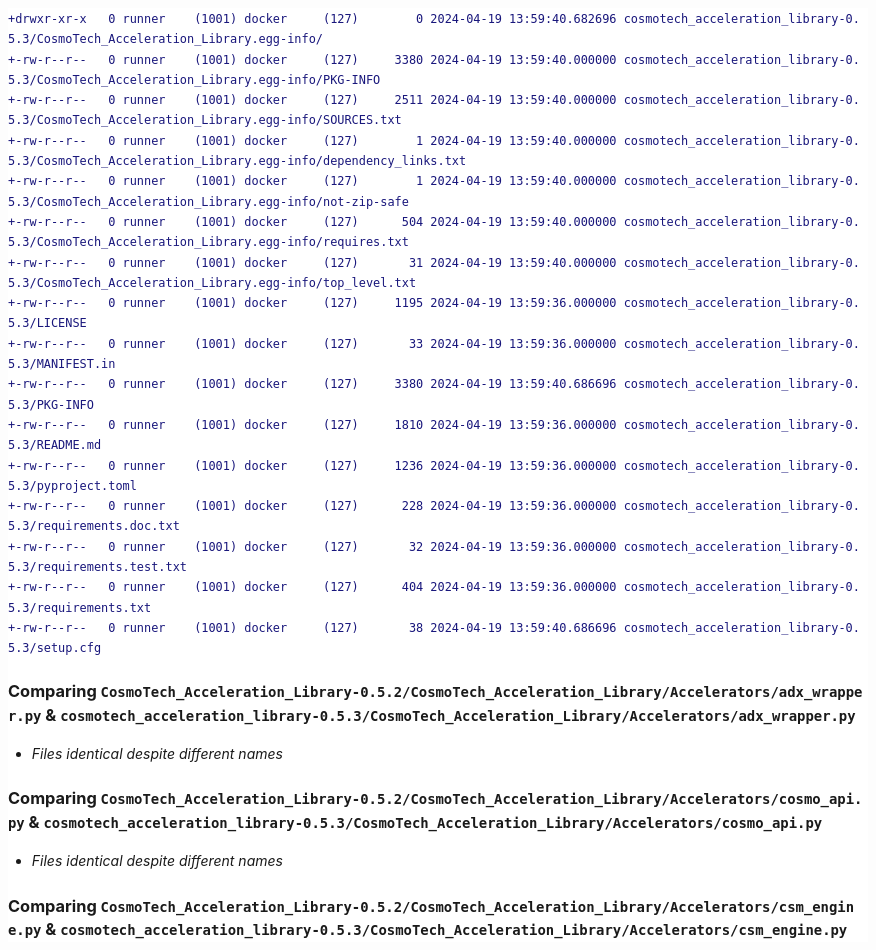 ```diff
+drwxr-xr-x   0 runner    (1001) docker     (127)        0 2024-04-19 13:59:40.682696 cosmotech_acceleration_library-0.5.3/CosmoTech_Acceleration_Library.egg-info/
+-rw-r--r--   0 runner    (1001) docker     (127)     3380 2024-04-19 13:59:40.000000 cosmotech_acceleration_library-0.5.3/CosmoTech_Acceleration_Library.egg-info/PKG-INFO
+-rw-r--r--   0 runner    (1001) docker     (127)     2511 2024-04-19 13:59:40.000000 cosmotech_acceleration_library-0.5.3/CosmoTech_Acceleration_Library.egg-info/SOURCES.txt
+-rw-r--r--   0 runner    (1001) docker     (127)        1 2024-04-19 13:59:40.000000 cosmotech_acceleration_library-0.5.3/CosmoTech_Acceleration_Library.egg-info/dependency_links.txt
+-rw-r--r--   0 runner    (1001) docker     (127)        1 2024-04-19 13:59:40.000000 cosmotech_acceleration_library-0.5.3/CosmoTech_Acceleration_Library.egg-info/not-zip-safe
+-rw-r--r--   0 runner    (1001) docker     (127)      504 2024-04-19 13:59:40.000000 cosmotech_acceleration_library-0.5.3/CosmoTech_Acceleration_Library.egg-info/requires.txt
+-rw-r--r--   0 runner    (1001) docker     (127)       31 2024-04-19 13:59:40.000000 cosmotech_acceleration_library-0.5.3/CosmoTech_Acceleration_Library.egg-info/top_level.txt
+-rw-r--r--   0 runner    (1001) docker     (127)     1195 2024-04-19 13:59:36.000000 cosmotech_acceleration_library-0.5.3/LICENSE
+-rw-r--r--   0 runner    (1001) docker     (127)       33 2024-04-19 13:59:36.000000 cosmotech_acceleration_library-0.5.3/MANIFEST.in
+-rw-r--r--   0 runner    (1001) docker     (127)     3380 2024-04-19 13:59:40.686696 cosmotech_acceleration_library-0.5.3/PKG-INFO
+-rw-r--r--   0 runner    (1001) docker     (127)     1810 2024-04-19 13:59:36.000000 cosmotech_acceleration_library-0.5.3/README.md
+-rw-r--r--   0 runner    (1001) docker     (127)     1236 2024-04-19 13:59:36.000000 cosmotech_acceleration_library-0.5.3/pyproject.toml
+-rw-r--r--   0 runner    (1001) docker     (127)      228 2024-04-19 13:59:36.000000 cosmotech_acceleration_library-0.5.3/requirements.doc.txt
+-rw-r--r--   0 runner    (1001) docker     (127)       32 2024-04-19 13:59:36.000000 cosmotech_acceleration_library-0.5.3/requirements.test.txt
+-rw-r--r--   0 runner    (1001) docker     (127)      404 2024-04-19 13:59:36.000000 cosmotech_acceleration_library-0.5.3/requirements.txt
+-rw-r--r--   0 runner    (1001) docker     (127)       38 2024-04-19 13:59:40.686696 cosmotech_acceleration_library-0.5.3/setup.cfg
```

### Comparing `CosmoTech_Acceleration_Library-0.5.2/CosmoTech_Acceleration_Library/Accelerators/adx_wrapper.py` & `cosmotech_acceleration_library-0.5.3/CosmoTech_Acceleration_Library/Accelerators/adx_wrapper.py`

 * *Files identical despite different names*

### Comparing `CosmoTech_Acceleration_Library-0.5.2/CosmoTech_Acceleration_Library/Accelerators/cosmo_api.py` & `cosmotech_acceleration_library-0.5.3/CosmoTech_Acceleration_Library/Accelerators/cosmo_api.py`

 * *Files identical despite different names*

### Comparing `CosmoTech_Acceleration_Library-0.5.2/CosmoTech_Acceleration_Library/Accelerators/csm_engine.py` & `cosmotech_acceleration_library-0.5.3/CosmoTech_Acceleration_Library/Accelerators/csm_engine.py`
